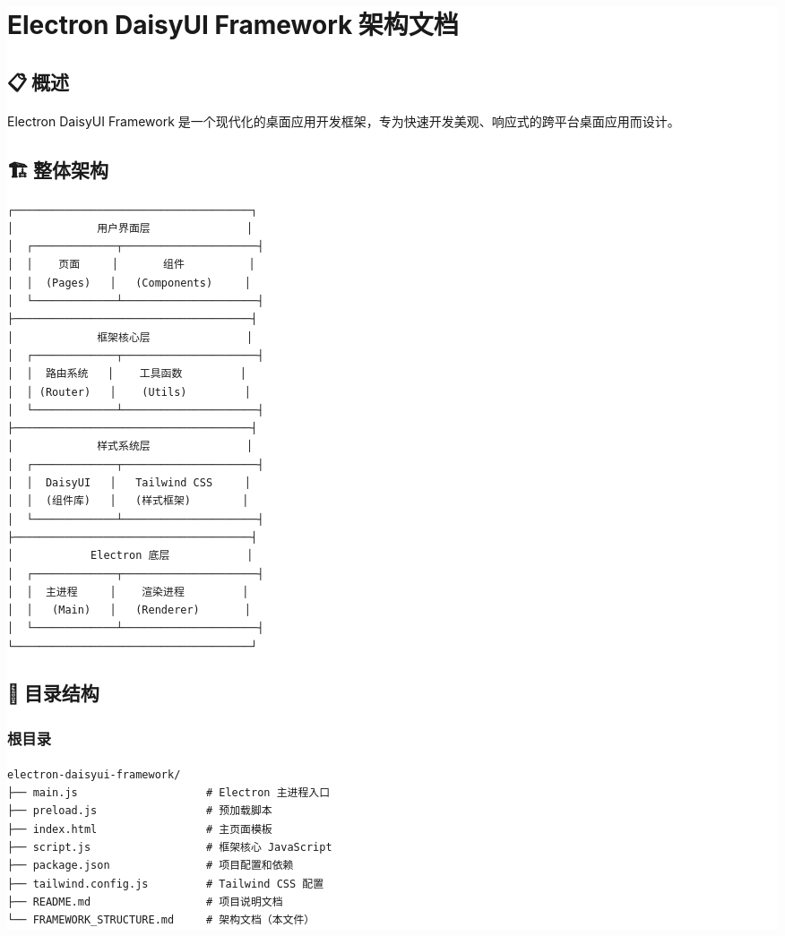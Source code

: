 # Electron DaisyUI Framework 架构文档

## 📋 概述

Electron DaisyUI Framework 是一个现代化的桌面应用开发框架，专为快速开发美观、响应式的跨平台桌面应用而设计。

## 🏗️ 整体架构

```
┌─────────────────────────────────────┐
│             用户界面层               │
│  ┌─────────────┬─────────────────────┤
│  │    页面     │       组件          │
│  │  (Pages)   │   (Components)     │
│  └─────────────┴─────────────────────┤
├─────────────────────────────────────┤
│             框架核心层               │
│  ┌─────────────┬─────────────────────┤
│  │  路由系统   │    工具函数         │
│  │ (Router)   │    (Utils)         │
│  └─────────────┴─────────────────────┤
├─────────────────────────────────────┤
│             样式系统层               │
│  ┌─────────────┬─────────────────────┤
│  │  DaisyUI   │   Tailwind CSS     │
│  │  (组件库)   │   (样式框架)        │
│  └─────────────┴─────────────────────┤
├─────────────────────────────────────┤
│            Electron 底层            │
│  ┌─────────────┬─────────────────────┤
│  │  主进程     │    渲染进程         │
│  │   (Main)   │   (Renderer)       │
│  └─────────────┴─────────────────────┤
└─────────────────────────────────────┘
```

## 📁 目录结构

### 根目录
```
electron-daisyui-framework/
├── main.js                    # Electron 主进程入口
├── preload.js                 # 预加载脚本
├── index.html                 # 主页面模板
├── script.js                  # 框架核心 JavaScript
├── package.json               # 项目配置和依赖
├── tailwind.config.js         # Tailwind CSS 配置
├── README.md                  # 项目说明文档
└── FRAMEWORK_STRUCTURE.md     # 架构文档（本文件）
```
